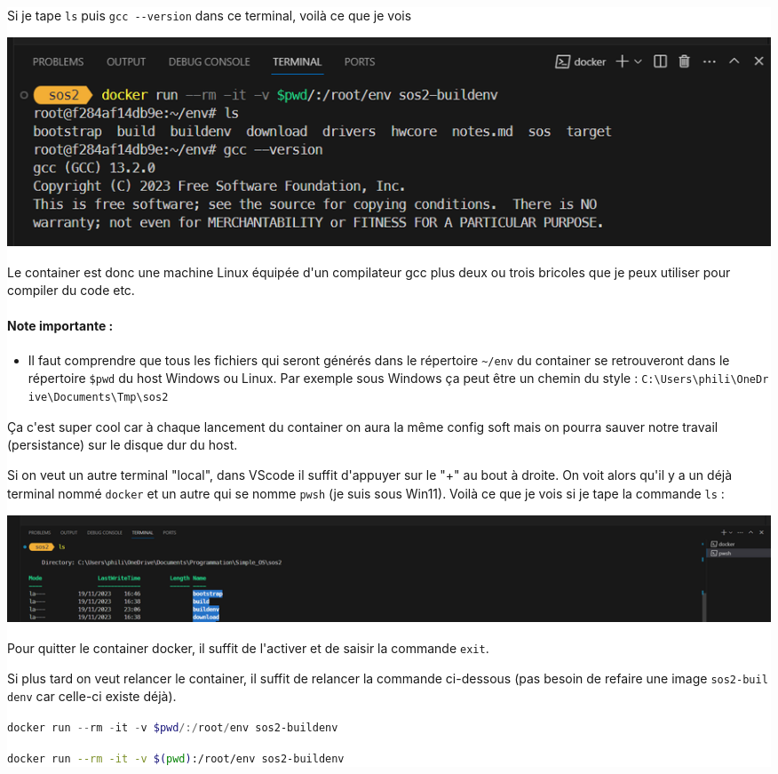
Si je tape `ls` puis `gcc --version` dans ce terminal, voilà ce que je vois

<div align="center">
<img src="./assets/image-11.webp" alt="" width="900" loading="lazy"/>
</div>


Le container est donc une machine Linux équipée d'un compilateur gcc plus deux ou trois bricoles que je peux utiliser pour compiler du code etc.

#### **Note importante :**

* Il faut comprendre que tous les fichiers qui seront générés dans le répertoire `~/env` du container se retrouveront dans le répertoire `$pwd` du host Windows ou Linux. Par exemple sous Windows ça peut être un chemin du style : `C:\Users\phili\OneDrive\Documents\Tmp\sos2`

Ça c'est super cool car à chaque lancement du container on aura la même config soft mais on pourra sauver notre travail (persistance) sur le disque dur du host.

Si on veut un autre terminal "local", dans VScode il suffit d'appuyer sur le "+" au bout à droite. On voit alors qu'il y a un déjà terminal nommé `docker` et un autre qui se nomme `pwsh` (je suis sous Win11). Voilà ce que je vois si je tape la commande `ls` :

<div align="center">
<img src="./assets/image-12.webp" alt="" width="900" loading="lazy"/>
</div>


Pour quitter le container docker, il suffit de l'activer et de saisir la commande `exit`.

Si plus tard on veut relancer le container, il suffit de relancer la commande ci-dessous (pas besoin de refaire une image `sos2-buildenv` car celle-ci existe déjà).

```powershell
docker run --rm -it -v $pwd/:/root/env sos2-buildenv
```
```bash
docker run --rm -it -v $(pwd):/root/env sos2-buildenv
```
